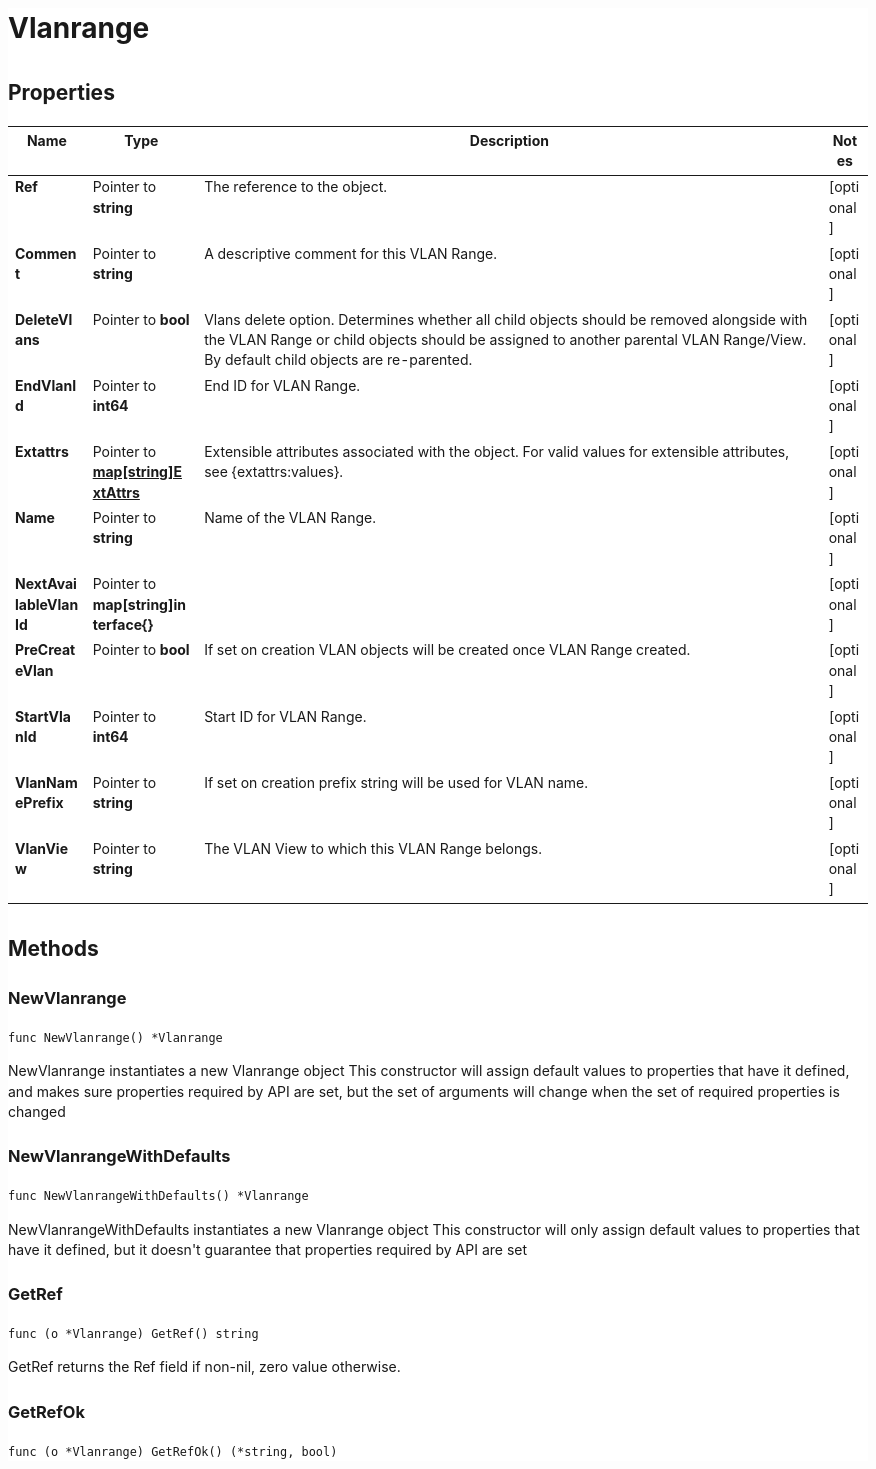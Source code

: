 # Vlanrange

## Properties

Name | Type | Description | Notes
------------ | ------------- | ------------- | -------------
**Ref** | Pointer to **string** | The reference to the object. | [optional] 
**Comment** | Pointer to **string** | A descriptive comment for this VLAN Range. | [optional] 
**DeleteVlans** | Pointer to **bool** | Vlans delete option. Determines whether all child objects should be removed alongside with the VLAN Range or child objects should be assigned to another parental VLAN Range/View. By default child objects are re-parented. | [optional] 
**EndVlanId** | Pointer to **int64** | End ID for VLAN Range. | [optional] 
**Extattrs** | Pointer to [**map[string]ExtAttrs**](ExtAttrs.md) | Extensible attributes associated with the object. For valid values for extensible attributes, see {extattrs:values}. | [optional] 
**Name** | Pointer to **string** | Name of the VLAN Range. | [optional] 
**NextAvailableVlanId** | Pointer to **map[string]interface{}** |  | [optional] 
**PreCreateVlan** | Pointer to **bool** | If set on creation VLAN objects will be created once VLAN Range created. | [optional] 
**StartVlanId** | Pointer to **int64** | Start ID for VLAN Range. | [optional] 
**VlanNamePrefix** | Pointer to **string** | If set on creation prefix string will be used for VLAN name. | [optional] 
**VlanView** | Pointer to **string** | The VLAN View to which this VLAN Range belongs. | [optional] 

## Methods

### NewVlanrange

`func NewVlanrange() *Vlanrange`

NewVlanrange instantiates a new Vlanrange object
This constructor will assign default values to properties that have it defined,
and makes sure properties required by API are set, but the set of arguments
will change when the set of required properties is changed

### NewVlanrangeWithDefaults

`func NewVlanrangeWithDefaults() *Vlanrange`

NewVlanrangeWithDefaults instantiates a new Vlanrange object
This constructor will only assign default values to properties that have it defined,
but it doesn't guarantee that properties required by API are set

### GetRef

`func (o *Vlanrange) GetRef() string`

GetRef returns the Ref field if non-nil, zero value otherwise.

### GetRefOk

`func (o *Vlanrange) GetRefOk() (*string, bool)`
